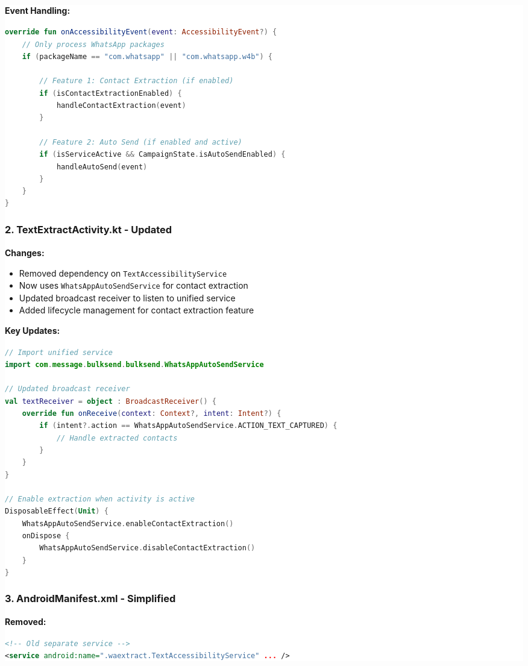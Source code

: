 **Event Handling:**
```kotlin
override fun onAccessibilityEvent(event: AccessibilityEvent?) {
    // Only process WhatsApp packages
    if (packageName == "com.whatsapp" || "com.whatsapp.w4b") {
        
        // Feature 1: Contact Extraction (if enabled)
        if (isContactExtractionEnabled) {
            handleContactExtraction(event)
        }
        
        // Feature 2: Auto Send (if enabled and active)
        if (isServiceActive && CampaignState.isAutoSendEnabled) {
            handleAutoSend(event)
        }
    }
}
```

### 2. TextExtractActivity.kt - Updated
**Changes:**
- Removed dependency on `TextAccessibilityService`
- Now uses `WhatsAppAutoSendService` for contact extraction
- Updated broadcast receiver to listen to unified service
- Added lifecycle management for contact extraction feature

**Key Updates:**
```kotlin
// Import unified service
import com.message.bulksend.bulksend.WhatsAppAutoSendService

// Updated broadcast receiver
val textReceiver = object : BroadcastReceiver() {
    override fun onReceive(context: Context?, intent: Intent?) {
        if (intent?.action == WhatsAppAutoSendService.ACTION_TEXT_CAPTURED) {
            // Handle extracted contacts
        }
    }
}

// Enable extraction when activity is active
DisposableEffect(Unit) {
    WhatsAppAutoSendService.enableContactExtraction()
    onDispose {
        WhatsAppAutoSendService.disableContactExtraction()
    }
}
```

### 3. AndroidManifest.xml - Simplified
**Removed:**
```xml
<!-- Old separate service -->
<service android:name=".waextract.TextAccessibilityService" ... />
```
